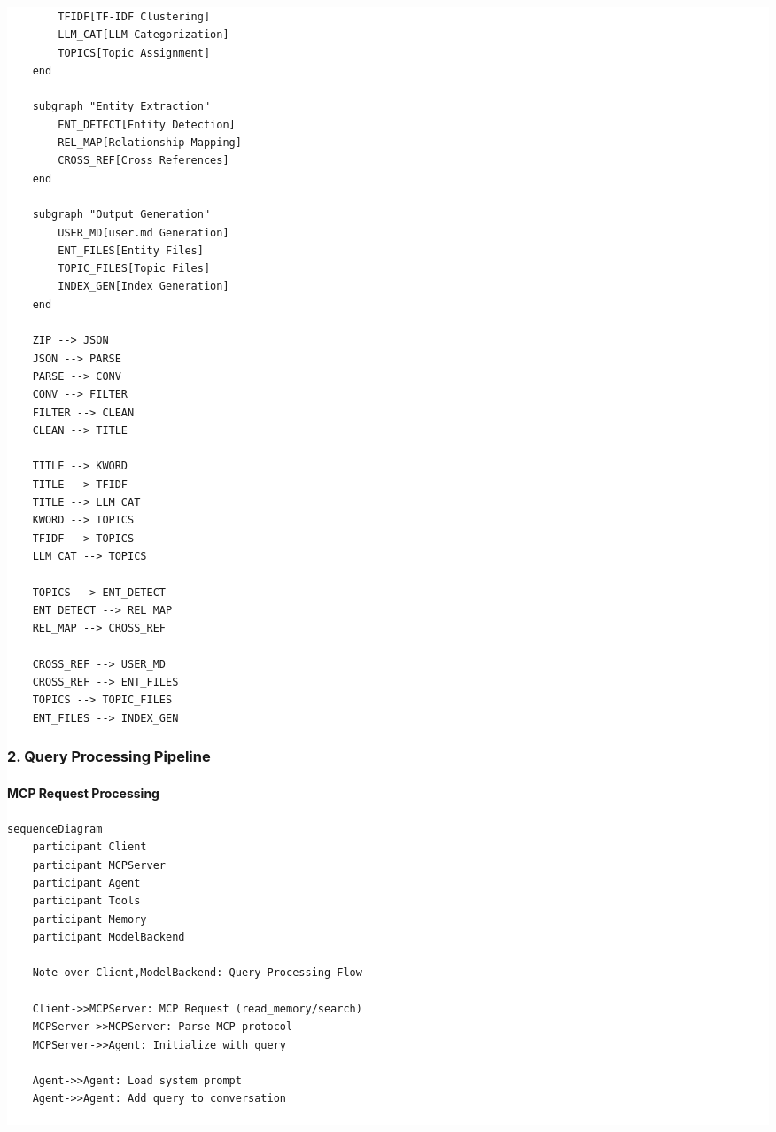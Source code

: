 ```mermaid
        TFIDF[TF-IDF Clustering]
        LLM_CAT[LLM Categorization]
        TOPICS[Topic Assignment]
    end
    
    subgraph "Entity Extraction"
        ENT_DETECT[Entity Detection]
        REL_MAP[Relationship Mapping]
        CROSS_REF[Cross References]
    end
    
    subgraph "Output Generation"
        USER_MD[user.md Generation]
        ENT_FILES[Entity Files]
        TOPIC_FILES[Topic Files]
        INDEX_GEN[Index Generation]
    end
    
    ZIP --> JSON
    JSON --> PARSE
    PARSE --> CONV
    CONV --> FILTER
    FILTER --> CLEAN
    CLEAN --> TITLE
    
    TITLE --> KWORD
    TITLE --> TFIDF  
    TITLE --> LLM_CAT
    KWORD --> TOPICS
    TFIDF --> TOPICS
    LLM_CAT --> TOPICS
    
    TOPICS --> ENT_DETECT
    ENT_DETECT --> REL_MAP
    REL_MAP --> CROSS_REF
    
    CROSS_REF --> USER_MD
    CROSS_REF --> ENT_FILES
    TOPICS --> TOPIC_FILES
    ENT_FILES --> INDEX_GEN
```

### 2. Query Processing Pipeline

#### MCP Request Processing
```mermaid
sequenceDiagram
    participant Client
    participant MCPServer
    participant Agent
    participant Tools
    participant Memory
    participant ModelBackend
    
    Note over Client,ModelBackend: Query Processing Flow
    
    Client->>MCPServer: MCP Request (read_memory/search)
    MCPServer->>MCPServer: Parse MCP protocol
    MCPServer->>Agent: Initialize with query
    
    Agent->>Agent: Load system prompt
    Agent->>Agent: Add query to conversation
    
```